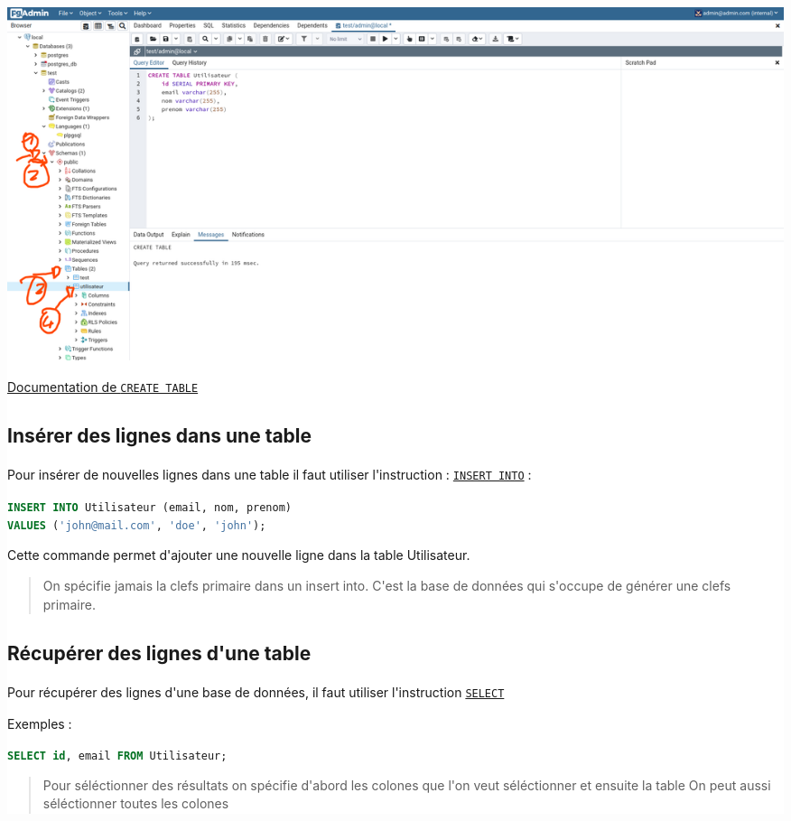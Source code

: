 ![pgadmin](../image/pgadmin07.png)

[Documentation de `CREATE TABLE`](https://www.tutorialspoint.com/postgresql/postgresql_create_table.htm)

## Insérer des lignes dans une table

Pour insérer de nouvelles lignes dans une table il faut utiliser l'instruction : [`INSERT INTO`](https://www.tutorialspoint.com/postgresql/postgresql_insert_query.htm)
:

```sql
INSERT INTO Utilisateur (email, nom, prenom)
VALUES ('john@mail.com', 'doe', 'john');
```

Cette commande permet d'ajouter une nouvelle ligne dans la table Utilisateur.

> On spécifie jamais la clefs primaire dans un insert into. C'est la base de données qui s'occupe de générer une clefs primaire.

## Récupérer des lignes d'une table

Pour récupérer des lignes d'une base de données, il faut utiliser l'instruction [`SELECT`](https://www.tutorialspoint.com/postgresql/postgresql_select_query.htm)

Exemples :

```sql
SELECT id, email FROM Utilisateur;
```

> Pour séléctionner des résultats on spécifie d'abord les colones que l'on veut séléctionner et ensuite la table
> On peut aussi séléctionner toutes les colones
